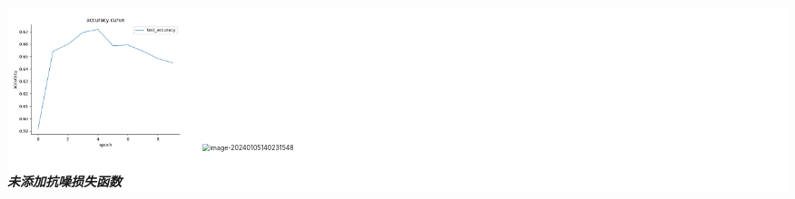 <img src="./source/GLM_10_acc.png" alt="acc" style="zoom:33%;" />

<img src="C:\Users\leo\AppData\Roaming\Typora\typora-user-images\image-20240105140231548.png" alt="image-20240105140231548" style="zoom:50%;" />

##### 未添加抗噪损失函数
